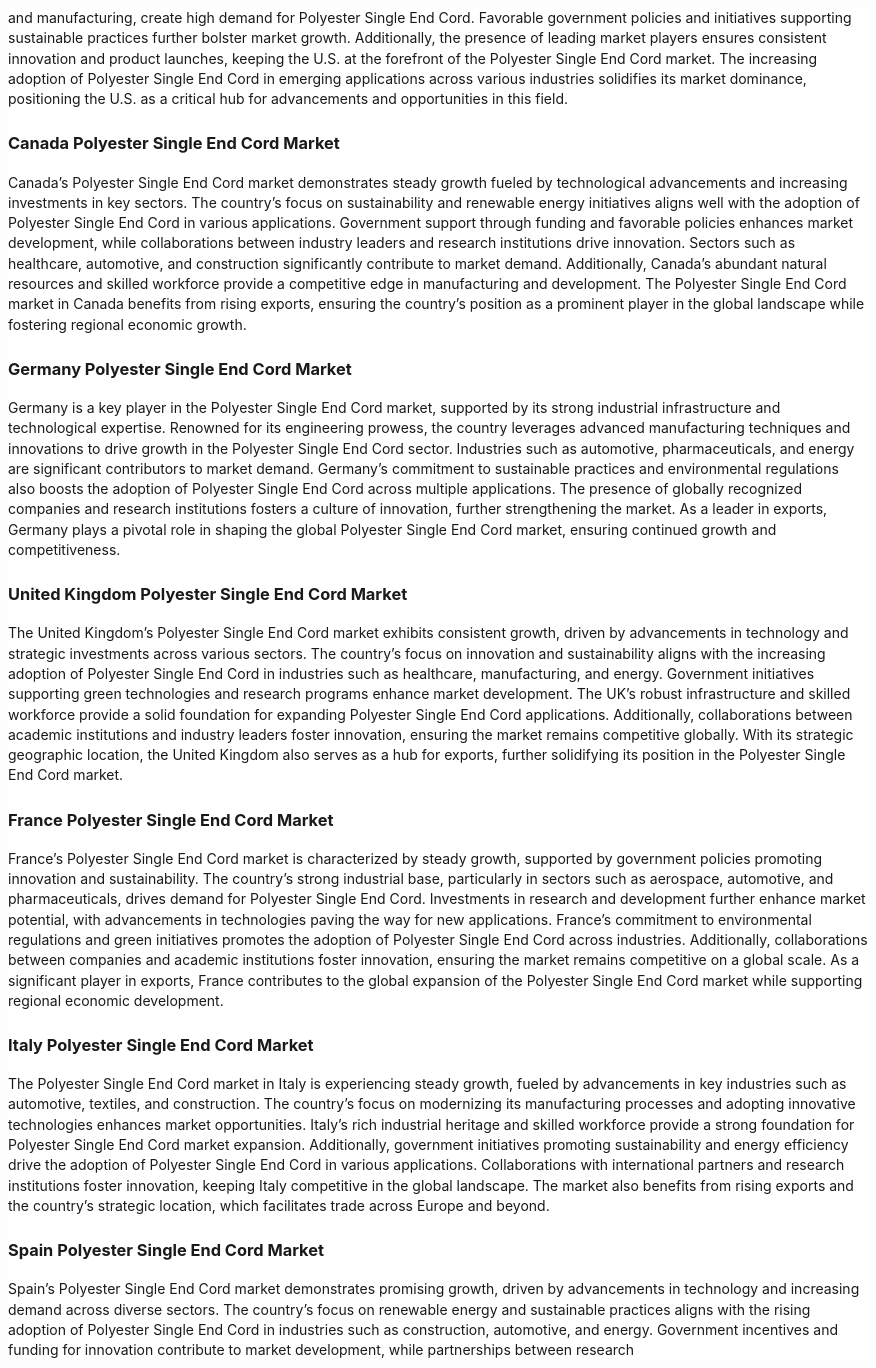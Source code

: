 and manufacturing, create high demand for Polyester Single End Cord. Favorable government policies and initiatives supporting sustainable practices further bolster market growth. Additionally, the presence of leading market players ensures consistent innovation and product launches, keeping the U.S. at the forefront of the Polyester Single End Cord market. The increasing adoption of Polyester Single End Cord in emerging applications across various industries solidifies its market dominance, positioning the U.S. as a critical hub for advancements and opportunities in this field.</p><h3>Canada Polyester Single End Cord Market</h3><p>Canada&rsquo;s Polyester Single End Cord market demonstrates steady growth fueled by technological advancements and increasing investments in key sectors. The country&rsquo;s focus on sustainability and renewable energy initiatives aligns well with the adoption of Polyester Single End Cord in various applications. Government support through funding and favorable policies enhances market development, while collaborations between industry leaders and research institutions drive innovation. Sectors such as healthcare, automotive, and construction significantly contribute to market demand. Additionally, Canada&rsquo;s abundant natural resources and skilled workforce provide a competitive edge in manufacturing and development. The Polyester Single End Cord market in Canada benefits from rising exports, ensuring the country&rsquo;s position as a prominent player in the global landscape while fostering regional economic growth.</p><h3>Germany Polyester Single End Cord Market</h3><p>Germany is a key player in the Polyester Single End Cord market, supported by its strong industrial infrastructure and technological expertise. Renowned for its engineering prowess, the country leverages advanced manufacturing techniques and innovations to drive growth in the Polyester Single End Cord sector. Industries such as automotive, pharmaceuticals, and energy are significant contributors to market demand. Germany&rsquo;s commitment to sustainable practices and environmental regulations also boosts the adoption of Polyester Single End Cord across multiple applications. The presence of globally recognized companies and research institutions fosters a culture of innovation, further strengthening the market. As a leader in exports, Germany plays a pivotal role in shaping the global Polyester Single End Cord market, ensuring continued growth and competitiveness.</p><h3>United Kingdom Polyester Single End Cord Market</h3><p>The United Kingdom&rsquo;s Polyester Single End Cord market exhibits consistent growth, driven by advancements in technology and strategic investments across various sectors. The country&rsquo;s focus on innovation and sustainability aligns with the increasing adoption of Polyester Single End Cord in industries such as healthcare, manufacturing, and energy. Government initiatives supporting green technologies and research programs enhance market development. The UK&rsquo;s robust infrastructure and skilled workforce provide a solid foundation for expanding Polyester Single End Cord applications. Additionally, collaborations between academic institutions and industry leaders foster innovation, ensuring the market remains competitive globally. With its strategic geographic location, the United Kingdom also serves as a hub for exports, further solidifying its position in the Polyester Single End Cord market.</p><h3>France Polyester Single End Cord Market</h3><p>France&rsquo;s Polyester Single End Cord market is characterized by steady growth, supported by government policies promoting innovation and sustainability. The country&rsquo;s strong industrial base, particularly in sectors such as aerospace, automotive, and pharmaceuticals, drives demand for Polyester Single End Cord. Investments in research and development further enhance market potential, with advancements in technologies paving the way for new applications. France&rsquo;s commitment to environmental regulations and green initiatives promotes the adoption of Polyester Single End Cord across industries. Additionally, collaborations between companies and academic institutions foster innovation, ensuring the market remains competitive on a global scale. As a significant player in exports, France contributes to the global expansion of the Polyester Single End Cord market while supporting regional economic development.</p><h3>Italy Polyester Single End Cord Market</h3><p>The Polyester Single End Cord market in Italy is experiencing steady growth, fueled by advancements in key industries such as automotive, textiles, and construction. The country&rsquo;s focus on modernizing its manufacturing processes and adopting innovative technologies enhances market opportunities. Italy&rsquo;s rich industrial heritage and skilled workforce provide a strong foundation for Polyester Single End Cord market expansion. Additionally, government initiatives promoting sustainability and energy efficiency drive the adoption of Polyester Single End Cord in various applications. Collaborations with international partners and research institutions foster innovation, keeping Italy competitive in the global landscape. The market also benefits from rising exports and the country&rsquo;s strategic location, which facilitates trade across Europe and beyond.</p><h3>Spain Polyester Single End Cord Market</h3><p>Spain&rsquo;s Polyester Single End Cord market demonstrates promising growth, driven by advancements in technology and increasing demand across diverse sectors. The country&rsquo;s focus on renewable energy and sustainable practices aligns with the rising adoption of Polyester Single End Cord in industries such as construction, automotive, and energy. Government incentives and funding for innovation contribute to market development, while partnerships between research